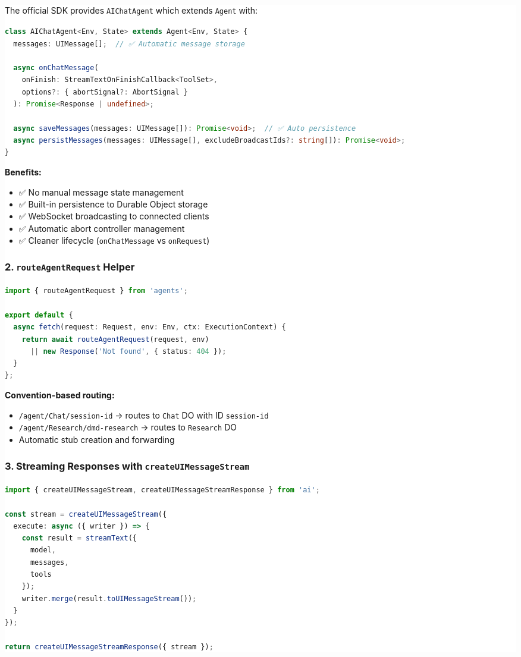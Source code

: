 The official SDK provides `AIChatAgent` which extends `Agent` with:

```typescript
class AIChatAgent<Env, State> extends Agent<Env, State> {
  messages: UIMessage[];  // ✅ Automatic message storage
  
  async onChatMessage(
    onFinish: StreamTextOnFinishCallback<ToolSet>,
    options?: { abortSignal?: AbortSignal }
  ): Promise<Response | undefined>;
  
  async saveMessages(messages: UIMessage[]): Promise<void>;  // ✅ Auto persistence
  async persistMessages(messages: UIMessage[], excludeBroadcastIds?: string[]): Promise<void>;
}
```

**Benefits:**
- ✅ No manual message state management
- ✅ Built-in persistence to Durable Object storage
- ✅ WebSocket broadcasting to connected clients
- ✅ Automatic abort controller management
- ✅ Cleaner lifecycle (`onChatMessage` vs `onRequest`)

### 2. `routeAgentRequest` Helper

```typescript
import { routeAgentRequest } from 'agents';

export default {
  async fetch(request: Request, env: Env, ctx: ExecutionContext) {
    return await routeAgentRequest(request, env) 
      || new Response('Not found', { status: 404 });
  }
};
```

**Convention-based routing:**
- `/agent/Chat/session-id` → routes to `Chat` DO with ID `session-id`
- `/agent/Research/dmd-research` → routes to `Research` DO
- Automatic stub creation and forwarding

### 3. Streaming Responses with `createUIMessageStream`

```typescript
import { createUIMessageStream, createUIMessageStreamResponse } from 'ai';

const stream = createUIMessageStream({
  execute: async ({ writer }) => {
    const result = streamText({
      model,
      messages,
      tools
    });
    writer.merge(result.toUIMessageStream());
  }
});

return createUIMessageStreamResponse({ stream });
```
